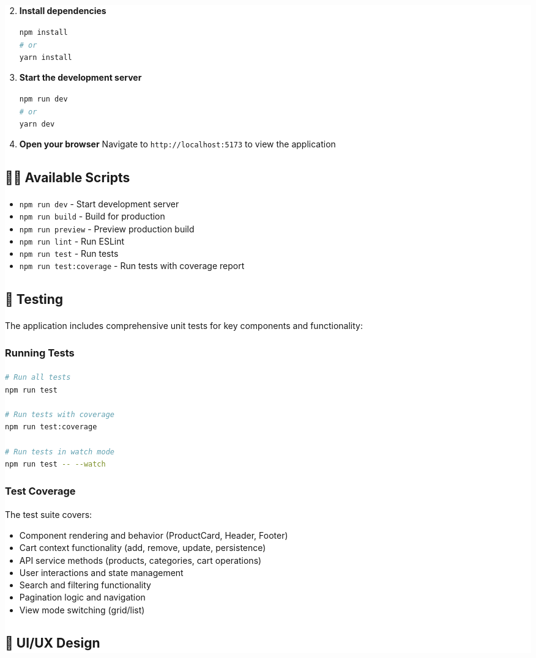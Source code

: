 2. **Install dependencies**
   ```bash
   npm install
   # or
   yarn install
   ```

3. **Start the development server**
   ```bash
   npm run dev
   # or
   yarn dev
   ```

4. **Open your browser**
   Navigate to `http://localhost:5173` to view the application

## 🏃‍♂️ Available Scripts

- `npm run dev` - Start development server
- `npm run build` - Build for production
- `npm run preview` - Preview production build
- `npm run lint` - Run ESLint
- `npm run test` - Run tests
- `npm run test:coverage` - Run tests with coverage report

## 🧪 Testing

The application includes comprehensive unit tests for key components and functionality:

### Running Tests
```bash
# Run all tests
npm run test

# Run tests with coverage
npm run test:coverage

# Run tests in watch mode
npm run test -- --watch
```

### Test Coverage
The test suite covers:
- Component rendering and behavior (ProductCard, Header, Footer)
- Cart context functionality (add, remove, update, persistence)
- API service methods (products, categories, cart operations)
- User interactions and state management
- Search and filtering functionality
- Pagination logic and navigation
- View mode switching (grid/list)

## 🎨 UI/UX Design
